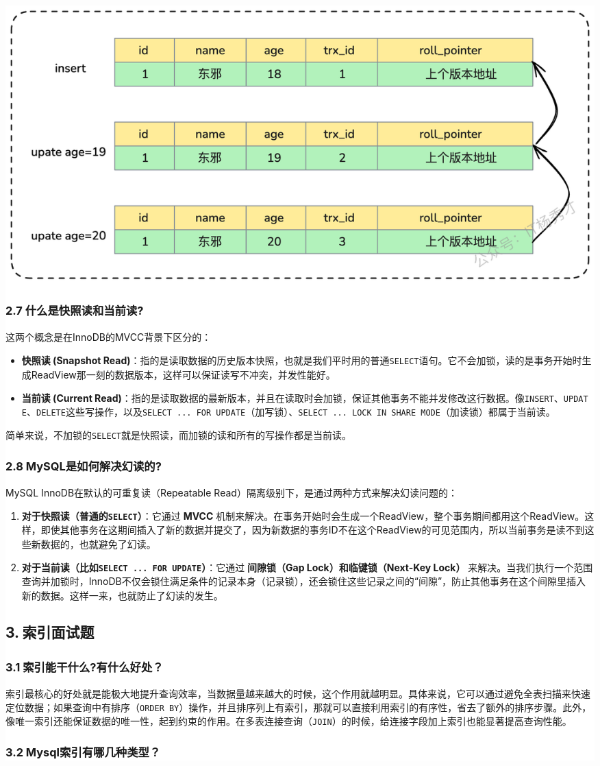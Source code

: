 ![](../../assets/img/后端进阶之路/mysql面试题/mvcc原理.png)

### **2.7 什么是快照读和当前读?**

这两个概念是在InnoDB的MVCC背景下区分的：

* **快照读 (Snapshot Read)**：指的是读取数据的历史版本快照，也就是我们平时用的普通`SELECT`语句。它不会加锁，读的是事务开始时生成ReadView那一刻的数据版本，这样可以保证读写不冲突，并发性能好。

* **当前读 (Current Read)**：指的是读取数据的最新版本，并且在读取时会加锁，保证其他事务不能并发修改这行数据。像`INSERT`、`UPDATE`、`DELETE`这些写操作，以及`SELECT ... FOR UPDATE`（加写锁）、`SELECT ... LOCK IN SHARE MODE`（加读锁）都属于当前读。

简单来说，不加锁的`SELECT`就是快照读，而加锁的读和所有的写操作都是当前读。

### **2.8 MySQL是如何解决幻读的?**

MySQL InnoDB在默认的可重复读（Repeatable Read）隔离级别下，是通过两种方式来解决幻读问题的：

1. **对于快照读（普通的`SELECT`）**：它通过 **MVCC** 机制来解决。在事务开始时会生成一个ReadView，整个事务期间都用这个ReadView。这样，即使其他事务在这期间插入了新的数据并提交了，因为新数据的事务ID不在这个ReadView的可见范围内，所以当前事务是读不到这些新数据的，也就避免了幻读。

2. **对于当前读（比如`SELECT ... FOR UPDATE`）**：它通过 **间隙锁（Gap Lock）和临键锁（Next-Key Lock）** 来解决。当我们执行一个范围查询并加锁时，InnoDB不仅会锁住满足条件的记录本身（记录锁），还会锁住这些记录之间的“间隙”，防止其他事务在这个间隙里插入新的数据。这样一来，也就防止了幻读的发生。

## **3. 索引面试题**

### **3.1 索引能干什么?有什么好处？**

索引最核心的好处就是能极大地提升查询效率，当数据量越来越大的时候，这个作用就越明显。具体来说，它可以通过避免全表扫描来快速定位数据；如果查询中有排序（`ORDER BY`）操作，并且排序列上有索引，那就可以直接利用索引的有序性，省去了额外的排序步骤。此外，像唯一索引还能保证数据的唯一性，起到约束的作用。在多表连接查询（`JOIN`）的时候，给连接字段加上索引也能显著提高查询性能。

### **3.2 Mysql索引有哪几种类型？**
